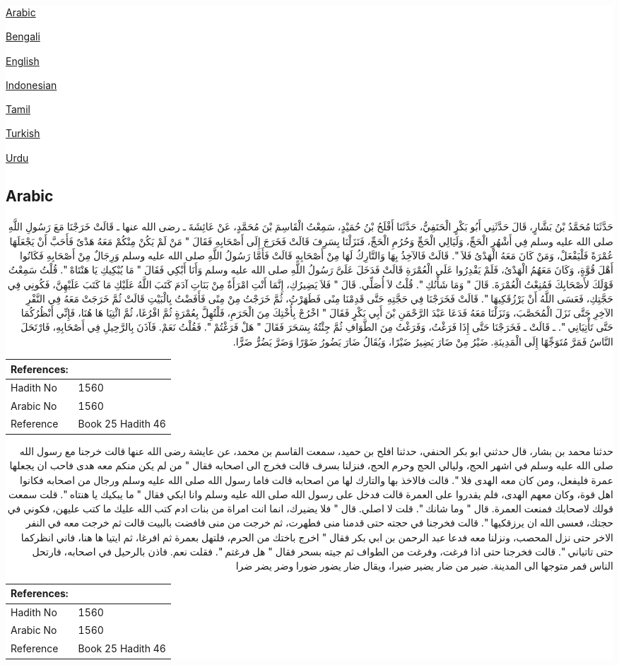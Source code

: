 [Arabic](#arabic)

[Bengali](#bengali)

[English](#english)

[Indonesian](#indonesian)

[Tamil](#tamil)

[Turkish](#turkish)

[Urdu](#urdu)

## Arabic


<div dir="rtl" lang="ar" style={{fontSize:'larger',backgroundColor:'#f8f9fa',padding:20}}>
حَدَّثَنَا مُحَمَّدُ بْنُ بَشَّارٍ، قَالَ حَدَّثَنِي أَبُو بَكْرٍ الْحَنَفِيُّ، حَدَّثَنَا أَفْلَحُ بْنُ حُمَيْدٍ، سَمِعْتُ الْقَاسِمَ بْنَ مُحَمَّدٍ، عَنْ عَائِشَةَ ـ رضى الله عنها ـ قَالَتْ خَرَجْنَا مَعَ رَسُولِ اللَّهِ صلى الله عليه وسلم فِي أَشْهُرِ الْحَجِّ، وَلَيَالِي الْحَجِّ وَحُرُمِ الْحَجِّ، فَنَزَلْنَا بِسَرِفَ قَالَتْ فَخَرَجَ إِلَى أَصْحَابِهِ فَقَالَ ‏"‏ مَنْ لَمْ يَكُنْ مِنْكُمْ مَعَهُ هَدْىٌ فَأَحَبَّ أَنْ يَجْعَلَهَا عُمْرَةً فَلْيَفْعَلْ، وَمَنْ كَانَ مَعَهُ الْهَدْىُ فَلاَ ‏"‏‏.‏ قَالَتْ فَالآخِذُ بِهَا وَالتَّارِكُ لَهَا مِنْ أَصْحَابِهِ قَالَتْ فَأَمَّا رَسُولُ اللَّهِ صلى الله عليه وسلم وَرِجَالٌ مِنْ أَصْحَابِهِ فَكَانُوا أَهْلَ قُوَّةٍ، وَكَانَ مَعَهُمُ الْهَدْىُ، فَلَمْ يَقْدِرُوا عَلَى الْعُمْرَةِ قَالَتْ فَدَخَلَ عَلَىَّ رَسُولُ اللَّهِ صلى الله عليه وسلم وَأَنَا أَبْكِي فَقَالَ ‏"‏ مَا يُبْكِيكِ يَا هَنْتَاهْ ‏"‏‏.‏ قُلْتُ سَمِعْتُ قَوْلَكَ لأَصْحَابِكَ فَمُنِعْتُ الْعُمْرَةَ‏.‏ قَالَ ‏"‏ وَمَا شَأْنُكِ ‏"‏‏.‏ قُلْتُ لاَ أُصَلِّي‏.‏ قَالَ ‏"‏ فَلاَ يَضِيرُكِ، إِنَّمَا أَنْتِ امْرَأَةٌ مِنْ بَنَاتِ آدَمَ كَتَبَ اللَّهُ عَلَيْكِ مَا كَتَبَ عَلَيْهِنَّ، فَكُونِي فِي حَجَّتِكِ، فَعَسَى اللَّهُ أَنْ يَرْزُقَكِيهَا ‏"‏‏.‏ قَالَتْ فَخَرَجْنَا فِي حَجَّتِهِ حَتَّى قَدِمْنَا مِنًى فَطَهَرْتُ، ثُمَّ خَرَجْتُ مِنْ مِنًى فَأَفَضْتُ بِالْبَيْتِ قَالَتْ ثُمَّ خَرَجَتْ مَعَهُ فِي النَّفْرِ الآخِرِ حَتَّى نَزَلَ الْمُحَصَّبَ، وَنَزَلْنَا مَعَهُ فَدَعَا عَبْدَ الرَّحْمَنِ بْنَ أَبِي بَكْرٍ فَقَالَ ‏"‏ اخْرُجْ بِأُخْتِكَ مِنَ الْحَرَمِ، فَلْتُهِلَّ بِعُمْرَةٍ ثُمَّ افْرُغَا، ثُمَّ ائْتِيَا هَا هُنَا، فَإِنِّي أَنْظُرُكُمَا حَتَّى تَأْتِيَانِي ‏"‏‏.‏ ـ قَالَتْ ـ فَخَرَجْنَا حَتَّى إِذَا فَرَغْتُ، وَفَرَغْتُ مِنَ الطَّوَافِ ثُمَّ جِئْتُهُ بِسَحَرَ فَقَالَ ‏"‏ هَلْ فَرَغْتُمْ ‏"‏‏.‏ فَقُلْتُ نَعَمْ‏.‏ فَآذَنَ بِالرَّحِيلِ فِي أَصْحَابِهِ، فَارْتَحَلَ النَّاسُ فَمَرَّ مُتَوَجِّهًا إِلَى الْمَدِينَةِ‏.‏ ضَيْرُ مِنْ ضَارَ يَضِيرُ ضَيْرًا، وَيُقَالُ ضَارَ يَضُورُ ضَوْرًا وَضَرَّ يَضُرُّ ضَرًّا‏.‏
</div>
<div style={{backgroundColor:'#f8f9fa',padding:20, marginBottom: 10}}><table> <thead> <tr> <th>References:</th> <th></th> </tr> </thead> <tbody><tr><td>Hadith No</td><td>1560</td></tr><tr><td>Arabic No</td><td>1560</td></tr><tr><td>Reference</td><td>Book 25 Hadith 46</td></tr></tbody></table></div>


<div dir="rtl" lang="ar" style={{fontSize:'larger',backgroundColor:'#f8f9fa',padding:20}}>
حدثنا محمد بن بشار، قال حدثني ابو بكر الحنفي، حدثنا افلح بن حميد، سمعت القاسم بن محمد، عن عايشة رضى الله عنها قالت خرجنا مع رسول الله صلى الله عليه وسلم في اشهر الحج، وليالي الحج وحرم الحج، فنزلنا بسرف قالت فخرج الى اصحابه فقال " من لم يكن منكم معه هدى فاحب ان يجعلها عمرة فليفعل، ومن كان معه الهدى فلا ". قالت فالاخذ بها والتارك لها من اصحابه قالت فاما رسول الله صلى الله عليه وسلم ورجال من اصحابه فكانوا اهل قوة، وكان معهم الهدى، فلم يقدروا على العمرة قالت فدخل على رسول الله صلى الله عليه وسلم وانا ابكي فقال " ما يبكيك يا هنتاه ". قلت سمعت قولك لاصحابك فمنعت العمرة. قال " وما شانك ". قلت لا اصلي. قال " فلا يضيرك، انما انت امراة من بنات ادم كتب الله عليك ما كتب عليهن، فكوني في حجتك، فعسى الله ان يرزقكيها ". قالت فخرجنا في حجته حتى قدمنا منى فطهرت، ثم خرجت من منى فافضت بالبيت قالت ثم خرجت معه في النفر الاخر حتى نزل المحصب، ونزلنا معه فدعا عبد الرحمن بن ابي بكر فقال " اخرج باختك من الحرم، فلتهل بعمرة ثم افرغا، ثم ايتيا ها هنا، فاني انظركما حتى تاتياني ". قالت فخرجنا حتى اذا فرغت، وفرغت من الطواف ثم جيته بسحر فقال " هل فرغتم ". فقلت نعم. فاذن بالرحيل في اصحابه، فارتحل الناس فمر متوجها الى المدينة. ضير من ضار يضير ضيرا، ويقال ضار يضور ضورا وضر يضر ضرا
</div>
<div style={{backgroundColor:'#f8f9fa',padding:20, marginBottom: 10}}><table> <thead> <tr> <th>References:</th> <th></th> </tr> </thead> <tbody><tr><td>Hadith No</td><td>1560</td></tr><tr><td>Arabic No</td><td>1560</td></tr><tr><td>Reference</td><td>Book 25 Hadith 46</td></tr></tbody></table></div>
